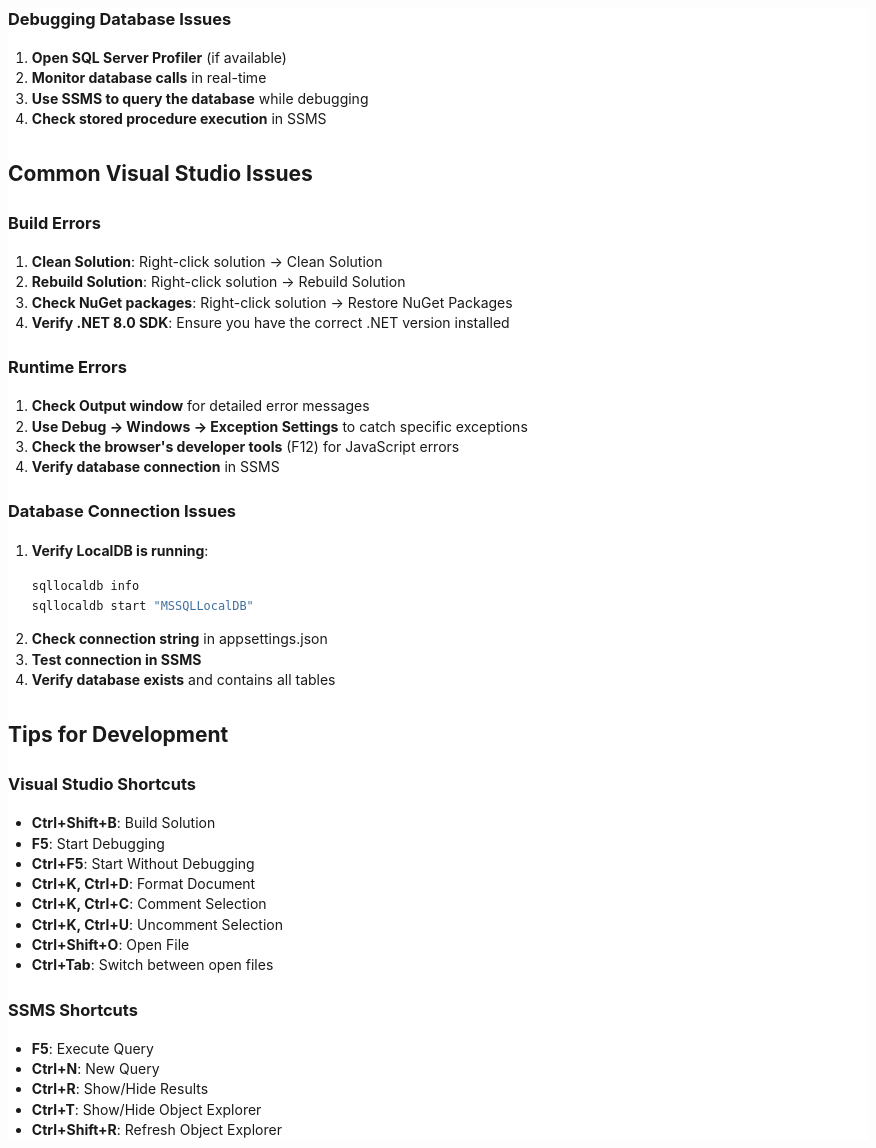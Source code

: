 ### Debugging Database Issues

1. **Open SQL Server Profiler** (if available)
2. **Monitor database calls** in real-time
3. **Use SSMS to query the database** while debugging
4. **Check stored procedure execution** in SSMS

## Common Visual Studio Issues

### Build Errors

1. **Clean Solution**: Right-click solution → Clean Solution
2. **Rebuild Solution**: Right-click solution → Rebuild Solution
3. **Check NuGet packages**: Right-click solution → Restore NuGet Packages
4. **Verify .NET 8.0 SDK**: Ensure you have the correct .NET version installed

### Runtime Errors

1. **Check Output window** for detailed error messages
2. **Use Debug → Windows → Exception Settings** to catch specific exceptions
3. **Check the browser's developer tools** (F12) for JavaScript errors
4. **Verify database connection** in SSMS

### Database Connection Issues

1. **Verify LocalDB is running**:
   ```cmd
   sqllocaldb info
   sqllocaldb start "MSSQLLocalDB"
   ```
2. **Check connection string** in appsettings.json
3. **Test connection in SSMS**
4. **Verify database exists** and contains all tables

## Tips for Development

### Visual Studio Shortcuts

- **Ctrl+Shift+B**: Build Solution
- **F5**: Start Debugging
- **Ctrl+F5**: Start Without Debugging
- **Ctrl+K, Ctrl+D**: Format Document
- **Ctrl+K, Ctrl+C**: Comment Selection
- **Ctrl+K, Ctrl+U**: Uncomment Selection
- **Ctrl+Shift+O**: Open File
- **Ctrl+Tab**: Switch between open files

### SSMS Shortcuts

- **F5**: Execute Query
- **Ctrl+N**: New Query
- **Ctrl+R**: Show/Hide Results
- **Ctrl+T**: Show/Hide Object Explorer
- **Ctrl+Shift+R**: Refresh Object Explorer
